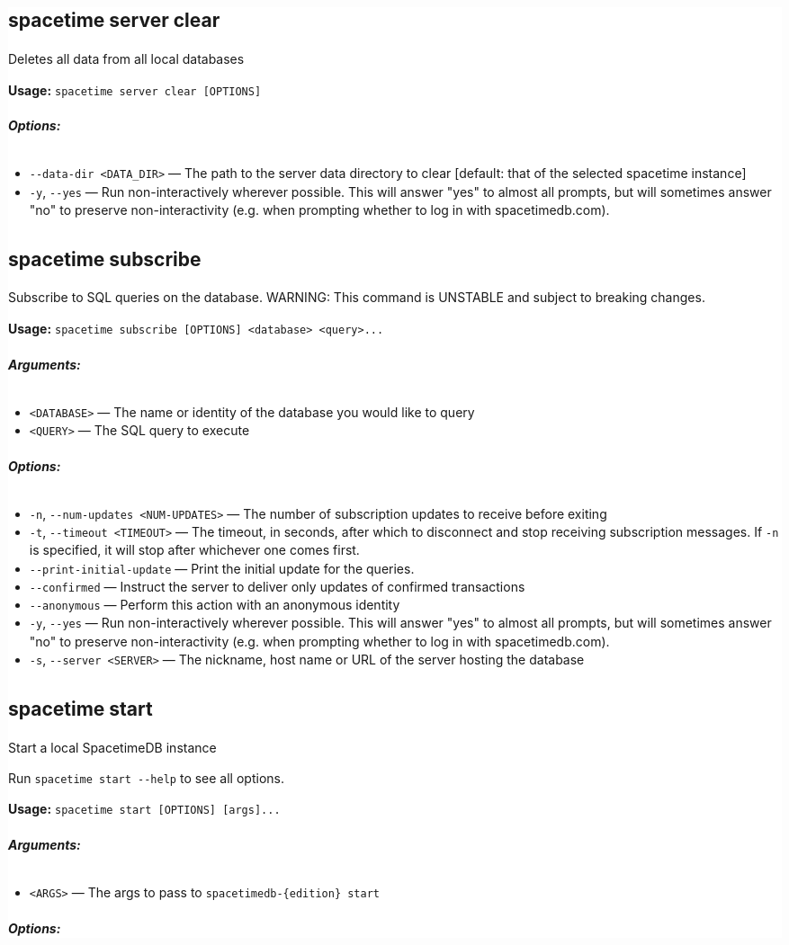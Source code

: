 ## spacetime server clear

Deletes all data from all local databases

**Usage:** `spacetime server clear [OPTIONS]`

###### <b>Options:</b>

* `--data-dir <DATA_DIR>` — The path to the server data directory to clear \[default: that of the selected spacetime instance]
* `-y`, `--yes` — Run non-interactively wherever possible. This will answer "yes" to almost all prompts, but will sometimes answer "no" to preserve non-interactivity (e.g. when prompting whether to log in with spacetimedb.com).

## spacetime subscribe

Subscribe to SQL queries on the database. WARNING: This command is UNSTABLE and subject to breaking changes.

**Usage:** `spacetime subscribe [OPTIONS] <database> <query>...`

###### <b>Arguments:</b>

* `<DATABASE>` — The name or identity of the database you would like to query
* `<QUERY>` — The SQL query to execute

###### <b>Options:</b>

* `-n`, `--num-updates <NUM-UPDATES>` — The number of subscription updates to receive before exiting
* `-t`, `--timeout <TIMEOUT>` — The timeout, in seconds, after which to disconnect and stop receiving subscription messages. If `-n` is specified, it will stop after whichever
  one comes first.
* `--print-initial-update` — Print the initial update for the queries.
* `--confirmed` — Instruct the server to deliver only updates of confirmed transactions
* `--anonymous` — Perform this action with an anonymous identity
* `-y`, `--yes` — Run non-interactively wherever possible. This will answer "yes" to almost all prompts, but will sometimes answer "no" to preserve non-interactivity (e.g. when prompting whether to log in with spacetimedb.com).
* `-s`, `--server <SERVER>` — The nickname, host name or URL of the server hosting the database

## spacetime start

Start a local SpacetimeDB instance

Run `spacetime start --help` to see all options.

**Usage:** `spacetime start [OPTIONS] [args]...`

###### <b>Arguments:</b>

* `<ARGS>` — The args to pass to `spacetimedb-{edition} start`

###### <b>Options:</b>
